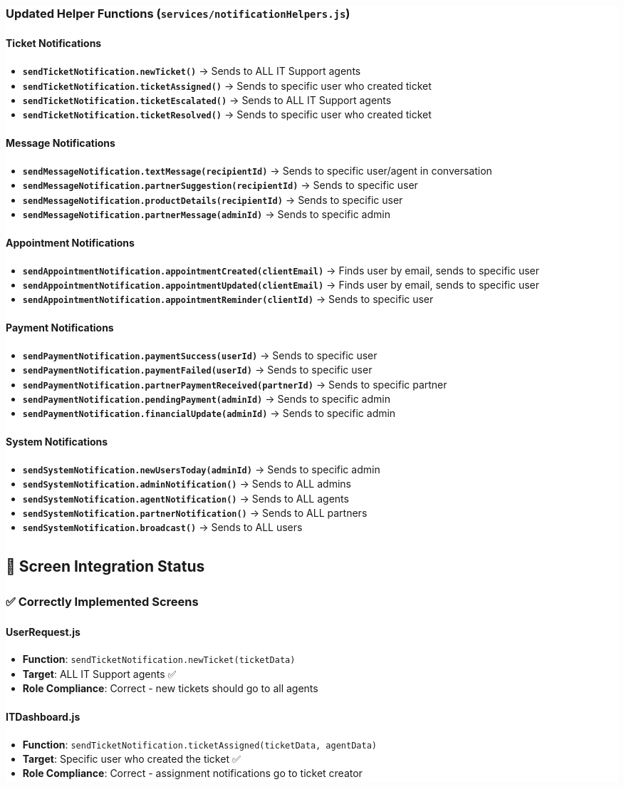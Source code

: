 ### Updated Helper Functions (`services/notificationHelpers.js`)

#### Ticket Notifications
- **`sendTicketNotification.newTicket()`** → Sends to ALL IT Support agents
- **`sendTicketNotification.ticketAssigned()`** → Sends to specific user who created ticket
- **`sendTicketNotification.ticketEscalated()`** → Sends to ALL IT Support agents
- **`sendTicketNotification.ticketResolved()`** → Sends to specific user who created ticket

#### Message Notifications
- **`sendMessageNotification.textMessage(recipientId)`** → Sends to specific user/agent in conversation
- **`sendMessageNotification.partnerSuggestion(recipientId)`** → Sends to specific user
- **`sendMessageNotification.productDetails(recipientId)`** → Sends to specific user
- **`sendMessageNotification.partnerMessage(adminId)`** → Sends to specific admin

#### Appointment Notifications
- **`sendAppointmentNotification.appointmentCreated(clientEmail)`** → Finds user by email, sends to specific user
- **`sendAppointmentNotification.appointmentUpdated(clientEmail)`** → Finds user by email, sends to specific user
- **`sendAppointmentNotification.appointmentReminder(clientId)`** → Sends to specific user

#### Payment Notifications
- **`sendPaymentNotification.paymentSuccess(userId)`** → Sends to specific user
- **`sendPaymentNotification.paymentFailed(userId)`** → Sends to specific user
- **`sendPaymentNotification.partnerPaymentReceived(partnerId)`** → Sends to specific partner
- **`sendPaymentNotification.pendingPayment(adminId)`** → Sends to specific admin
- **`sendPaymentNotification.financialUpdate(adminId)`** → Sends to specific admin

#### System Notifications
- **`sendSystemNotification.newUsersToday(adminId)`** → Sends to specific admin
- **`sendSystemNotification.adminNotification()`** → Sends to ALL admins
- **`sendSystemNotification.agentNotification()`** → Sends to ALL agents
- **`sendSystemNotification.partnerNotification()`** → Sends to ALL partners
- **`sendSystemNotification.broadcast()`** → Sends to ALL users

## 📱 Screen Integration Status

### ✅ Correctly Implemented Screens

#### UserRequest.js
- **Function**: `sendTicketNotification.newTicket(ticketData)`
- **Target**: ALL IT Support agents ✅
- **Role Compliance**: Correct - new tickets should go to all agents

#### ITDashboard.js
- **Function**: `sendTicketNotification.ticketAssigned(ticketData, agentData)`
- **Target**: Specific user who created the ticket ✅
- **Role Compliance**: Correct - assignment notifications go to ticket creator
